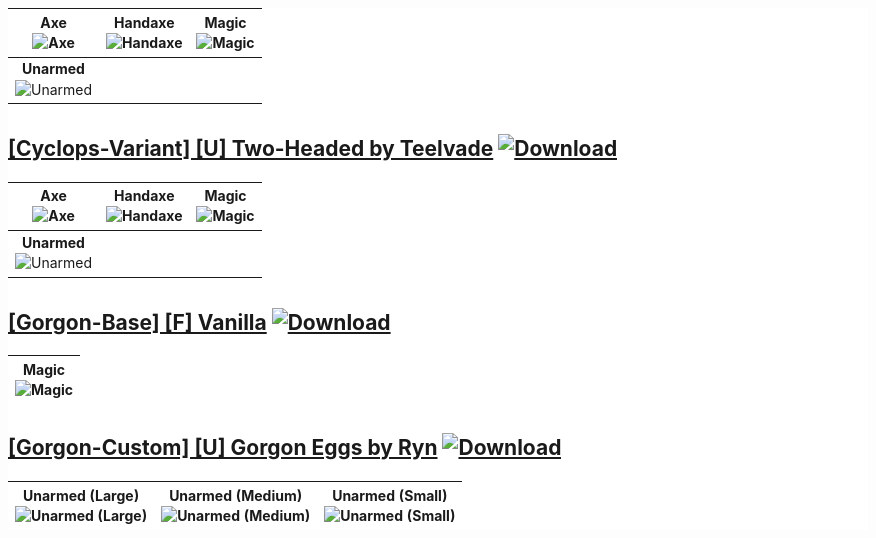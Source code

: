 | <b>Axe</b><br/><img alt="Axe" src="https://raw.githubusercontent.com/Klokinator/FE-Repo/main/Battle%20Animations/Monsters%20-%20Basic%20Types/%5BCyclops-Variant%5D%20%5BU%5D%20Two-Headed%20Armored%20by%20Teelvade/3.%20Axe/Axe.gif"/> | <b>Handaxe</b><br/><img alt="Handaxe" src="https://raw.githubusercontent.com/Klokinator/FE-Repo/main/Battle%20Animations/Monsters%20-%20Basic%20Types/%5BCyclops-Variant%5D%20%5BU%5D%20Two-Headed%20Armored%20by%20Teelvade/4.%20Handaxe/Handaxe.gif"/> | <b>Magic</b><br/><img alt="Magic" src="https://raw.githubusercontent.com/Klokinator/FE-Repo/main/Battle%20Animations/Monsters%20-%20Basic%20Types/%5BCyclops-Variant%5D%20%5BU%5D%20Two-Headed%20Armored%20by%20Teelvade/6.%20Magic/Magic.gif"/> |
| :---: | :---: | :---: |
| <b>Unarmed</b><br/><img alt="Unarmed" src="https://raw.githubusercontent.com/Klokinator/FE-Repo/main/Battle%20Animations/Monsters%20-%20Basic%20Types/%5BCyclops-Variant%5D%20%5BU%5D%20Two-Headed%20Armored%20by%20Teelvade/8.%20Unarmed/Unarmed.gif"/> |




## [\[Cyclops-Variant\] \[U\] Two-Headed by Teelvade](https://github.com/Klokinator/FE-Repo/tree/main/Battle%20Animations/Monsters%20-%20Basic%20Types/%5BCyclops-Variant%5D%20%5BU%5D%20Two-Headed%20by%20Teelvade) [![Download](https://img.shields.io/badge/Download--red?style=social&logo=github)](https://minhaskamal.github.io/DownGit/#/home?url=https://github.com/Klokinator/FE-Repo/tree/main/Battle%20Animations/Monsters%20-%20Basic%20Types/%5BCyclops-Variant%5D%20%5BU%5D%20Two-Headed%20by%20Teelvade)

| <b>Axe</b><br/><img alt="Axe" src="https://raw.githubusercontent.com/Klokinator/FE-Repo/main/Battle%20Animations/Monsters%20-%20Basic%20Types/%5BCyclops-Variant%5D%20%5BU%5D%20Two-Headed%20by%20Teelvade/3.%20Axe/Axe.gif"/> | <b>Handaxe</b><br/><img alt="Handaxe" src="https://raw.githubusercontent.com/Klokinator/FE-Repo/main/Battle%20Animations/Monsters%20-%20Basic%20Types/%5BCyclops-Variant%5D%20%5BU%5D%20Two-Headed%20by%20Teelvade/4.%20Handaxe/Handaxe.gif"/> | <b>Magic</b><br/><img alt="Magic" src="https://raw.githubusercontent.com/Klokinator/FE-Repo/main/Battle%20Animations/Monsters%20-%20Basic%20Types/%5BCyclops-Variant%5D%20%5BU%5D%20Two-Headed%20by%20Teelvade/6.%20Magic/Magic.gif"/> |
| :---: | :---: | :---: |
| <b>Unarmed</b><br/><img alt="Unarmed" src="https://raw.githubusercontent.com/Klokinator/FE-Repo/main/Battle%20Animations/Monsters%20-%20Basic%20Types/%5BCyclops-Variant%5D%20%5BU%5D%20Two-Headed%20by%20Teelvade/8.%20Unarmed/Unarmed.gif"/> |




## [\[Gorgon-Base\] \[F\] Vanilla](https://github.com/Klokinator/FE-Repo/tree/main/Battle%20Animations/Monsters%20-%20Basic%20Types/%5BGorgon-Base%5D%20%5BF%5D%20Vanilla) [![Download](https://img.shields.io/badge/Download--red?style=social&logo=github)](https://minhaskamal.github.io/DownGit/#/home?url=https://github.com/Klokinator/FE-Repo/tree/main/Battle%20Animations/Monsters%20-%20Basic%20Types/%5BGorgon-Base%5D%20%5BF%5D%20Vanilla)

| <b>Magic</b><br/><img alt="Magic" src="https://raw.githubusercontent.com/Klokinator/FE-Repo/main/Battle%20Animations/Monsters%20-%20Basic%20Types/%5BGorgon-Base%5D%20%5BF%5D%20Vanilla/6.%20Magic/Magic.gif"/> |
| :---: |




## [\[Gorgon-Custom\] \[U\] Gorgon Eggs by Ryn](https://github.com/Klokinator/FE-Repo/tree/main/Battle%20Animations/Monsters%20-%20Basic%20Types/%5BGorgon-Custom%5D%20%5BU%5D%20Gorgon%20Eggs%20by%20Ryn) [![Download](https://img.shields.io/badge/Download--red?style=social&logo=github)](https://minhaskamal.github.io/DownGit/#/home?url=https://github.com/Klokinator/FE-Repo/tree/main/Battle%20Animations/Monsters%20-%20Basic%20Types/%5BGorgon-Custom%5D%20%5BU%5D%20Gorgon%20Eggs%20by%20Ryn)

| <b>Unarmed (Large)</b><br/><img alt="Unarmed (Large)" src="https://raw.githubusercontent.com/Klokinator/FE-Repo/main/Battle%20Animations/Monsters%20-%20Basic%20Types/%5BGorgon-Custom%5D%20%5BU%5D%20Gorgon%20Eggs%20by%20Ryn/8.%20Unarmed%20(Large)/Unarmed.gif"/> | <b>Unarmed (Medium)</b><br/><img alt="Unarmed (Medium)" src="https://raw.githubusercontent.com/Klokinator/FE-Repo/main/Battle%20Animations/Monsters%20-%20Basic%20Types/%5BGorgon-Custom%5D%20%5BU%5D%20Gorgon%20Eggs%20by%20Ryn/8.%20Unarmed%20(Medium)/Unarmed.gif"/> | <b>Unarmed (Small)</b><br/><img alt="Unarmed (Small)" src="https://raw.githubusercontent.com/Klokinator/FE-Repo/main/Battle%20Animations/Monsters%20-%20Basic%20Types/%5BGorgon-Custom%5D%20%5BU%5D%20Gorgon%20Eggs%20by%20Ryn/8.%20Unarmed%20(Small)/Unarmed.gif"/> |
| :---: | :---: | :---: |



